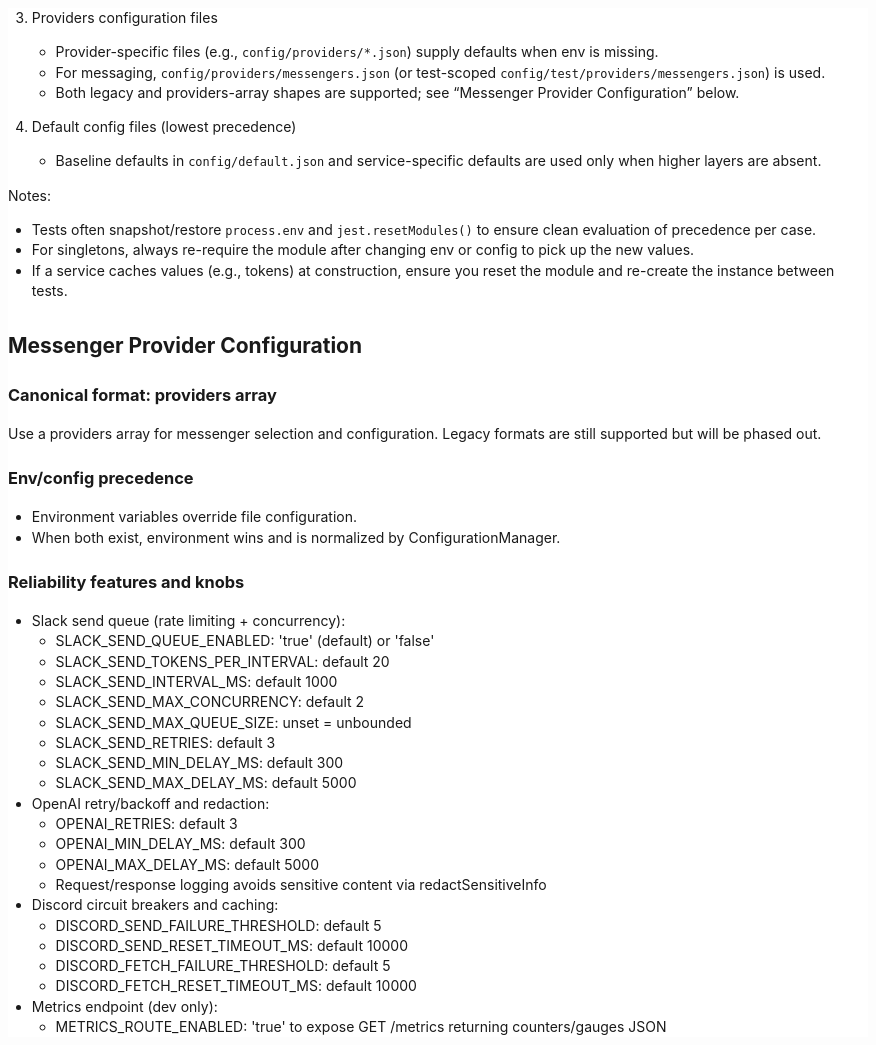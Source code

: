 3) Providers configuration files
   - Provider-specific files (e.g., `config/providers/*.json`) supply defaults when env is missing.
   - For messaging, `config/providers/messengers.json` (or test-scoped `config/test/providers/messengers.json`) is used.
   - Both legacy and providers-array shapes are supported; see “Messenger Provider Configuration” below.

4) Default config files (lowest precedence)
   - Baseline defaults in `config/default.json` and service-specific defaults are used only when higher layers are absent.

Notes:
- Tests often snapshot/restore `process.env` and `jest.resetModules()` to ensure clean evaluation of precedence per case.
- For singletons, always re-require the module after changing env or config to pick up the new values.
- If a service caches values (e.g., tokens) at construction, ensure you reset the module and re-create the instance between tests.


## Messenger Provider Configuration

### Canonical format: providers array
Use a providers array for messenger selection and configuration. Legacy formats are still supported but will be phased out.

### Env/config precedence
- Environment variables override file configuration.
- When both exist, environment wins and is normalized by ConfigurationManager.

### Reliability features and knobs
- Slack send queue (rate limiting + concurrency):
  - SLACK_SEND_QUEUE_ENABLED: 'true' (default) or 'false'
  - SLACK_SEND_TOKENS_PER_INTERVAL: default 20
  - SLACK_SEND_INTERVAL_MS: default 1000
  - SLACK_SEND_MAX_CONCURRENCY: default 2
  - SLACK_SEND_MAX_QUEUE_SIZE: unset = unbounded
  - SLACK_SEND_RETRIES: default 3
  - SLACK_SEND_MIN_DELAY_MS: default 300
  - SLACK_SEND_MAX_DELAY_MS: default 5000
- OpenAI retry/backoff and redaction:
  - OPENAI_RETRIES: default 3
  - OPENAI_MIN_DELAY_MS: default 300
  - OPENAI_MAX_DELAY_MS: default 5000
  - Request/response logging avoids sensitive content via redactSensitiveInfo
- Discord circuit breakers and caching:
  - DISCORD_SEND_FAILURE_THRESHOLD: default 5
  - DISCORD_SEND_RESET_TIMEOUT_MS: default 10000
  - DISCORD_FETCH_FAILURE_THRESHOLD: default 5
  - DISCORD_FETCH_RESET_TIMEOUT_MS: default 10000
- Metrics endpoint (dev only):
  - METRICS_ROUTE_ENABLED: 'true' to expose GET /metrics returning counters/gauges JSON

